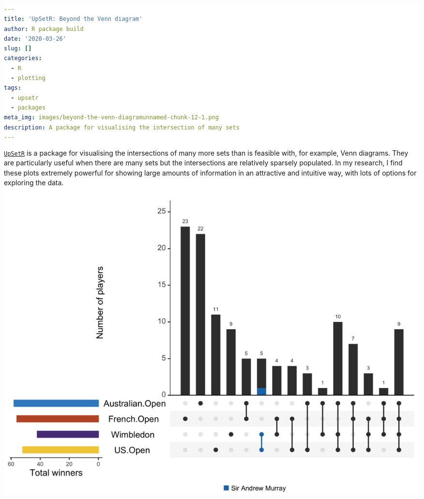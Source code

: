 ```yaml
---
title: 'UpSetR: Beyond the Venn diagram'
author: R package build
date: '2020-03-26'
slug: []
categories:
  - R
  - plotting
tags:
  - upsetr
  - packages
meta_img: images/beyond-the-venn-diagramunnamed-chunk-12-1.png
description: A package for visualising the intersection of many sets
---
```


[`UpSetR`](https://cran.r-project.org/web/packages/UpSetR/readme/README.html)
is a package for visualising the intersections of many more sets than is
feasible with, for example, Venn diagrams. They are particularly useful
when there are many sets but the intersections are relatively sparsely
populated. In my research, I find these plots extremely powerful for
showing large amounts of information in an attractive and intuitive way,
with lots of options for exploring the data.



<img src="images/beyond-the-venn-diagramunnamed-chunk-12-1.png" alt="" width="100%"/>
